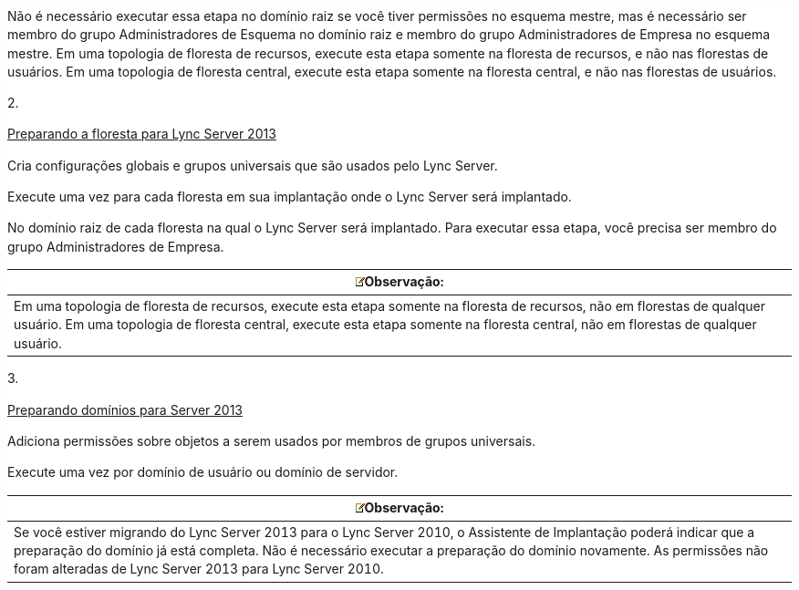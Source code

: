 <td>Não é necessário executar essa etapa no domínio raiz se você tiver permissões no esquema mestre, mas é necessário ser membro do grupo Administradores de Esquema no domínio raiz e membro do grupo Administradores de Empresa no esquema mestre. Em uma topologia de floresta de recursos, execute esta etapa somente na floresta de recursos, e não nas florestas de usuários. Em uma topologia de floresta central, execute esta etapa somente na floresta central, e não nas florestas de usuários.</td>
</tr>
</tbody>
</table>

</div></td>
</tr>
<tr class="even">
<td><p>2.</p></td>
<td><p><a href="lync-server-2013-preparing-the-forest.md">Preparando a floresta para Lync Server 2013</a></p></td>
<td><p>Cria configurações globais e grupos universais que são usados pelo Lync Server.</p>
<p>Execute uma vez para cada floresta em sua implantação onde o Lync Server será implantado.</p></td>
<td><p>No domínio raiz de cada floresta na qual o Lync Server será implantado. Para executar essa etapa, você precisa ser membro do grupo Administradores de Empresa.</p>
<div class="alert">
<table>
<thead>
<tr class="header">
<th><img src="images/Gg425756.note(OCS.15).gif" title="note" alt="note" />Observação:</th>
</tr>
</thead>
<tbody>
<tr class="odd">
<td>Em uma topologia de floresta de recursos, execute esta etapa somente na floresta de recursos, não em florestas de qualquer usuário. Em uma topologia de floresta central, execute esta etapa somente na floresta central, não em florestas de qualquer usuário.</td>
</tr>
</tbody>
</table>

</div></td>
</tr>
<tr class="odd">
<td><p>3.</p></td>
<td><p><a href="lync-server-2013-preparing-domains.md">Preparando domínios para Server 2013</a></p></td>
<td><p>Adiciona permissões sobre objetos a serem usados por membros de grupos universais.</p>
<p>Execute uma vez por domínio de usuário ou domínio de servidor.</p>
<div class="alert">
<table>
<thead>
<tr class="header">
<th><img src="images/Gg425756.note(OCS.15).gif" title="note" alt="note" />Observação:</th>
</tr>
</thead>
<tbody>
<tr class="odd">
<td>Se você estiver migrando do Lync Server 2013 para o Lync Server 2010, o Assistente de Implantação poderá indicar que a preparação do domínio já está completa. Não é necessário executar a preparação do domínio novamente. As permissões não foram alteradas de Lync Server 2013 para Lync Server 2010.</td>
</tr>
</tbody>
</table>
